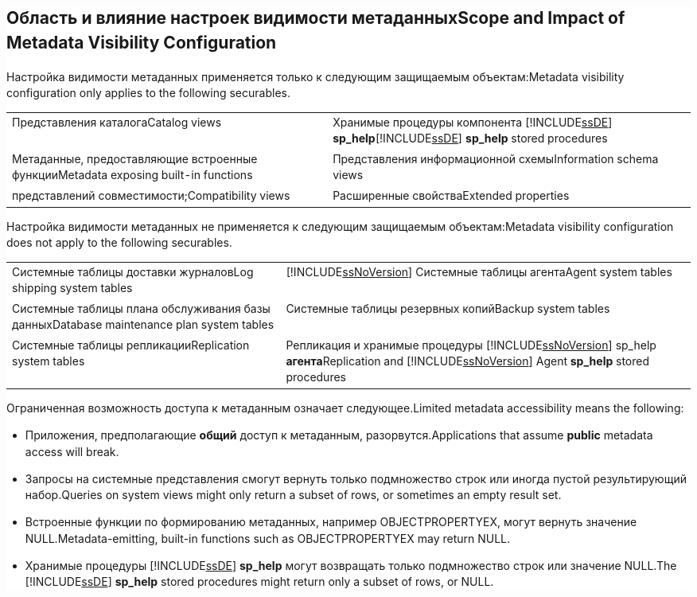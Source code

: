 ## <a name="scope-and-impact-of-metadata-visibility-configuration"></a><span data-ttu-id="c4e76-106">Область и влияние настроек видимости метаданных</span><span class="sxs-lookup"><span data-stu-id="c4e76-106">Scope and Impact of Metadata Visibility Configuration</span></span>  
 <span data-ttu-id="c4e76-107">Настройка видимости метаданных применяется только к следующим защищаемым объектам:</span><span class="sxs-lookup"><span data-stu-id="c4e76-107">Metadata visibility configuration only applies to the following securables.</span></span>  
  
|||  
|-|-|  
|<span data-ttu-id="c4e76-108">Представления каталога</span><span class="sxs-lookup"><span data-stu-id="c4e76-108">Catalog views</span></span>|<span data-ttu-id="c4e76-109">Хранимые процедуры компонента [!INCLUDE[ssDE](../../includes/ssde-md.md)] **sp_help**</span><span class="sxs-lookup"><span data-stu-id="c4e76-109">[!INCLUDE[ssDE](../../includes/ssde-md.md)] **sp_help** stored procedures</span></span>|  
|<span data-ttu-id="c4e76-110">Метаданные, предоставляющие встроенные функции</span><span class="sxs-lookup"><span data-stu-id="c4e76-110">Metadata exposing built-in functions</span></span>|<span data-ttu-id="c4e76-111">Представления информационной схемы</span><span class="sxs-lookup"><span data-stu-id="c4e76-111">Information schema views</span></span>|  
|<span data-ttu-id="c4e76-112">представлений совместимости;</span><span class="sxs-lookup"><span data-stu-id="c4e76-112">Compatibility views</span></span>|<span data-ttu-id="c4e76-113">Расширенные свойства</span><span class="sxs-lookup"><span data-stu-id="c4e76-113">Extended properties</span></span>|  
  
 <span data-ttu-id="c4e76-114">Настройка видимости метаданных не применяется к следующим защищаемым объектам:</span><span class="sxs-lookup"><span data-stu-id="c4e76-114">Metadata visibility configuration does not apply to the following securables.</span></span>  
  
|||  
|-|-|  
|<span data-ttu-id="c4e76-115">Системные таблицы доставки журналов</span><span class="sxs-lookup"><span data-stu-id="c4e76-115">Log shipping system tables</span></span>|[!INCLUDE[ssNoVersion](../../includes/ssnoversion-md.md)] <span data-ttu-id="c4e76-116">Системные таблицы агента</span><span class="sxs-lookup"><span data-stu-id="c4e76-116">Agent system tables</span></span>|  
|<span data-ttu-id="c4e76-117">Системные таблицы плана обслуживания базы данных</span><span class="sxs-lookup"><span data-stu-id="c4e76-117">Database maintenance plan system tables</span></span>|<span data-ttu-id="c4e76-118">Системные таблицы резервных копий</span><span class="sxs-lookup"><span data-stu-id="c4e76-118">Backup system tables</span></span>|  
|<span data-ttu-id="c4e76-119">Системные таблицы репликации</span><span class="sxs-lookup"><span data-stu-id="c4e76-119">Replication system tables</span></span>|<span data-ttu-id="c4e76-120">Репликация и хранимые процедуры [!INCLUDE[ssNoVersion](../../includes/ssnoversion-md.md)] sp_help **агента**</span><span class="sxs-lookup"><span data-stu-id="c4e76-120">Replication and [!INCLUDE[ssNoVersion](../../includes/ssnoversion-md.md)] Agent **sp_help** stored procedures</span></span>|  
  
 <span data-ttu-id="c4e76-121">Ограниченная возможность доступа к метаданным означает следующее.</span><span class="sxs-lookup"><span data-stu-id="c4e76-121">Limited metadata accessibility means the following:</span></span>  
  
-   <span data-ttu-id="c4e76-122">Приложения, предполагающие **общий** доступ к метаданным, разорвутся.</span><span class="sxs-lookup"><span data-stu-id="c4e76-122">Applications that assume **public** metadata access will break.</span></span>  
  
-   <span data-ttu-id="c4e76-123">Запросы на системные представления смогут вернуть только подмножество строк или иногда пустой результирующий набор.</span><span class="sxs-lookup"><span data-stu-id="c4e76-123">Queries on system views might only return a subset of rows, or sometimes an empty result set.</span></span>  
  
-   <span data-ttu-id="c4e76-124">Встроенные функции по формированию метаданных, например OBJECTPROPERTYEX, могут вернуть значение NULL.</span><span class="sxs-lookup"><span data-stu-id="c4e76-124">Metadata-emitting, built-in functions such as OBJECTPROPERTYEX may return NULL.</span></span>  
  
-   <span data-ttu-id="c4e76-125">Хранимые процедуры [!INCLUDE[ssDE](../../includes/ssde-md.md)] **sp_help** могут возвращать только подмножество строк или значение NULL.</span><span class="sxs-lookup"><span data-stu-id="c4e76-125">The [!INCLUDE[ssDE](../../includes/ssde-md.md)] **sp_help** stored procedures might return only a subset of rows, or NULL.</span></span>  
  